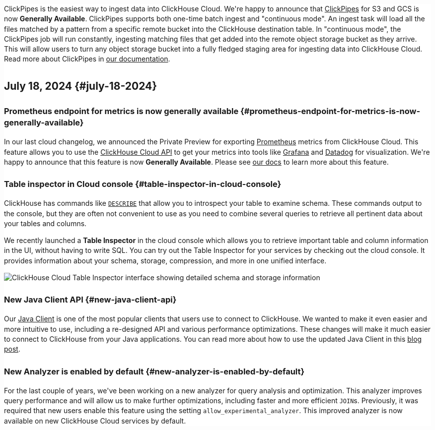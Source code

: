 ClickPipes is the easiest way to ingest data into ClickHouse Cloud. We're happy to announce that [ClickPipes](https://clickhouse.com/cloud/clickpipes) for S3 and GCS is now **Generally Available**. ClickPipes supports both one-time batch ingest and "continuous mode". An ingest task will load all the files matched by a pattern from a specific remote bucket into the ClickHouse destination table. In "continuous mode", the ClickPipes job will run constantly, ingesting matching files that get added into the remote object storage bucket as they arrive. This will allow users to turn any object storage bucket into a fully fledged staging area for ingesting data into ClickHouse Cloud. Read more about ClickPipes in [our documentation](/integrations/clickpipes).

## July 18, 2024 {#july-18-2024}

### Prometheus endpoint for metrics is now generally available {#prometheus-endpoint-for-metrics-is-now-generally-available}

In our last cloud changelog, we announced the Private Preview for exporting [Prometheus](https://prometheus.io/) metrics from ClickHouse Cloud. This feature allows you to use the [ClickHouse Cloud API](/cloud/manage/api/api-overview) to get your metrics into tools like [Grafana](https://grafana.com/) and [Datadog](https://www.datadoghq.com/) for visualization. We're happy to announce that this feature is now **Generally Available**. Please see [our docs](/integrations/prometheus) to learn more about this feature.

### Table inspector in Cloud console {#table-inspector-in-cloud-console}

ClickHouse has commands like [`DESCRIBE`](/sql-reference/statements/describe-table) that allow you to introspect your table to examine schema. These commands output to the console, but they are often not convenient to use as you need to combine several queries to retrieve all pertinent data about your tables and columns.

We recently launched a **Table Inspector** in the cloud console which allows you to retrieve important table and column information in the UI, without having to write SQL. You can try out the Table Inspector for your services by checking out the cloud console. It provides information about your schema, storage, compression, and more in one unified interface.

<Image img={compute_compute} size="lg" alt="ClickHouse Cloud Table Inspector interface showing detailed schema and storage information" border />

### New Java Client API {#new-java-client-api}

Our [Java Client](https://github.com/ClickHouse/clickhouse-java) is one of the most popular clients that users use to connect to ClickHouse. We wanted to make it even easier and more intuitive to use, including a re-designed API and various performance optimizations. These changes will make it much easier to connect to ClickHouse from your Java applications. You can read more about how to use the updated Java Client in this [blog post](https://clickhouse.com/blog/java-client-sequel).

### New Analyzer is enabled by default {#new-analyzer-is-enabled-by-default}

For the last couple of years, we've been working on a new analyzer for query analysis and optimization. This analyzer improves query performance and will allow us to make further optimizations, including faster and more efficient `JOIN`s. Previously, it was required that new users enable this feature using the setting `allow_experimental_analyzer`. This improved analyzer is now available on new ClickHouse Cloud services by default.

